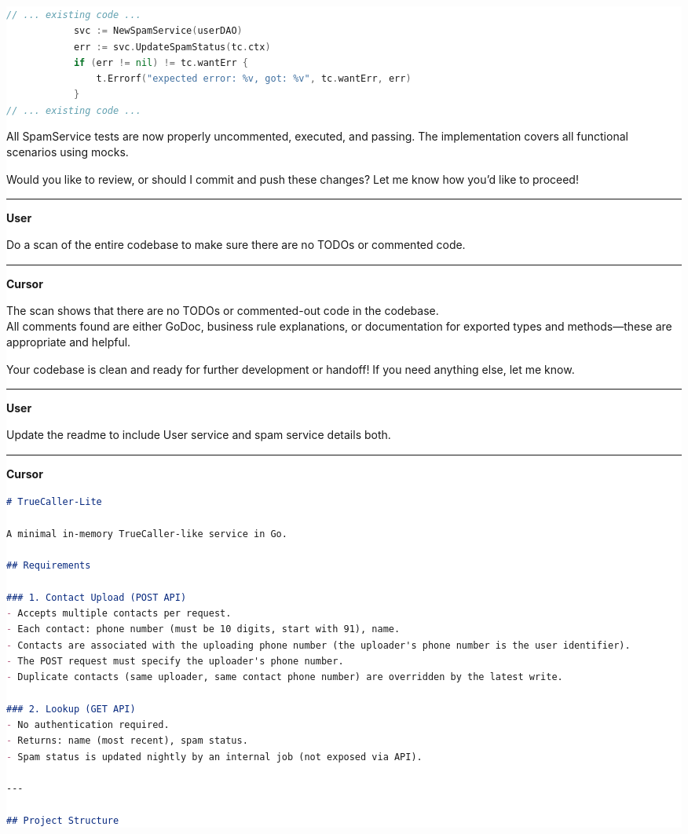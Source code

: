 ```go

```

```go
// ... existing code ...
			svc := NewSpamService(userDAO)
			err := svc.UpdateSpamStatus(tc.ctx)
			if (err != nil) != tc.wantErr {
				t.Errorf("expected error: %v, got: %v", tc.wantErr, err)
			}
// ... existing code ...
```

All SpamService tests are now properly uncommented, executed, and passing. The implementation covers all functional scenarios using mocks.

Would you like to review, or should I commit and push these changes? Let me know how you’d like to proceed!

---

**User**

Do a scan of the entire codebase to make sure there are no TODOs or commented code.

---

**Cursor**

The scan shows that there are no TODOs or commented-out code in the codebase.  
All comments found are either GoDoc, business rule explanations, or documentation for exported types and methods—these are appropriate and helpful.

Your codebase is clean and ready for further development or handoff! If you need anything else, let me know.

---

**User**

Update the readme to include User service and spam service details both.

---

**Cursor**

```markdown
# TrueCaller-Lite

A minimal in-memory TrueCaller-like service in Go.

## Requirements

### 1. Contact Upload (POST API)
- Accepts multiple contacts per request.
- Each contact: phone number (must be 10 digits, start with 91), name.
- Contacts are associated with the uploading phone number (the uploader's phone number is the user identifier).
- The POST request must specify the uploader's phone number.
- Duplicate contacts (same uploader, same contact phone number) are overridden by the latest write.

### 2. Lookup (GET API)
- No authentication required.
- Returns: name (most recent), spam status.
- Spam status is updated nightly by an internal job (not exposed via API).

---

## Project Structure

```